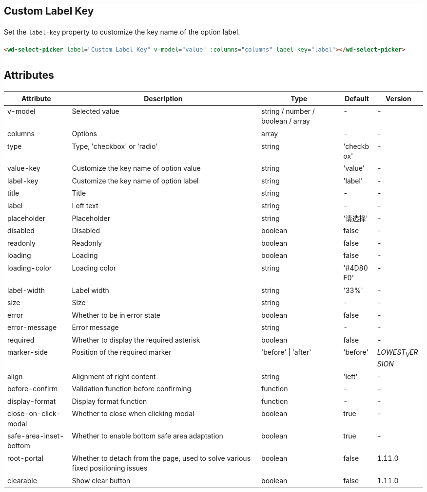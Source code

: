 ## Custom Label Key

Set the `label-key` property to customize the key name of the option label.

```html
<wd-select-picker label="Custom Label Key" v-model="value" :columns="columns" label-key="label"></wd-select-picker>
```

## Attributes

| Attribute | Description | Type | Default | Version |
|---------|-------------|------|---------|------|
| v-model | Selected value | string / number / boolean / array | - | - |
| columns | Options | array | - | - |
| type | Type, 'checkbox' or 'radio' | string | 'checkbox' | - |
| value-key | Customize the key name of option value | string | 'value' | - |
| label-key | Customize the key name of option label | string | 'label' | - |
| title | Title | string | - | - |
| label | Left text | string | - | - |
| placeholder | Placeholder | string | '请选择' | - |
| disabled | Disabled | boolean | false | - |
| readonly | Readonly | boolean | false | - |
| loading | Loading | boolean | false | - |
| loading-color | Loading color | string | '#4D80F0' | - |
| label-width | Label width | string | '33%' | - |
| size | Size | string | - | - |
| error | Whether to be in error state | boolean | false | - |
| error-message | Error message | string | - | - |
| required | Whether to display the required asterisk | boolean | false | - |
| marker-side | Position of the required marker | 'before' \| 'after' | 'before' | $LOWEST_VERSION$ |
| align | Alignment of right content | string | 'left' | - |
| before-confirm | Validation function before confirming | function | - | - |
| display-format | Display format function | function | - | - |
| close-on-click-modal | Whether to close when clicking modal | boolean | true | - |
| safe-area-inset-bottom | Whether to enable bottom safe area adaptation | boolean | true | - |
| root-portal | Whether to detach from the page, used to solve various fixed positioning issues | boolean | false | 1.11.0 |
| clearable | Show clear button | boolean | false | 1.11.0 |
